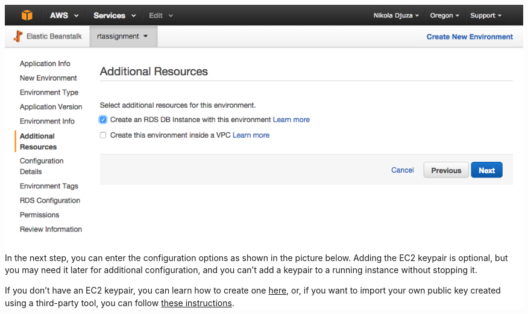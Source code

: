 ![AWS Additional Resources](./create-db.png)

In the next step, you can enter the configuration options as shown in the picture below. Adding the EC2 keypair is optional, but you may need it later for additional configuration, and you can’t add a keypair to a running instance without stopping it.

If you don’t have an EC2 keypair, you can learn how to create one [here](http://docs.aws.amazon.com/AWSEC2/latest/UserGuide/ec2-key-pairs.html#having-ec2-create-your-key-pair), or, if you want to import your own public key created using a third-party tool, you can follow [these instructions](http://docs.aws.amazon.com/AWSEC2/latest/UserGuide/ec2-key-pairs.html#how-to-generate-your-own-key-and-import-it-to-aws).
